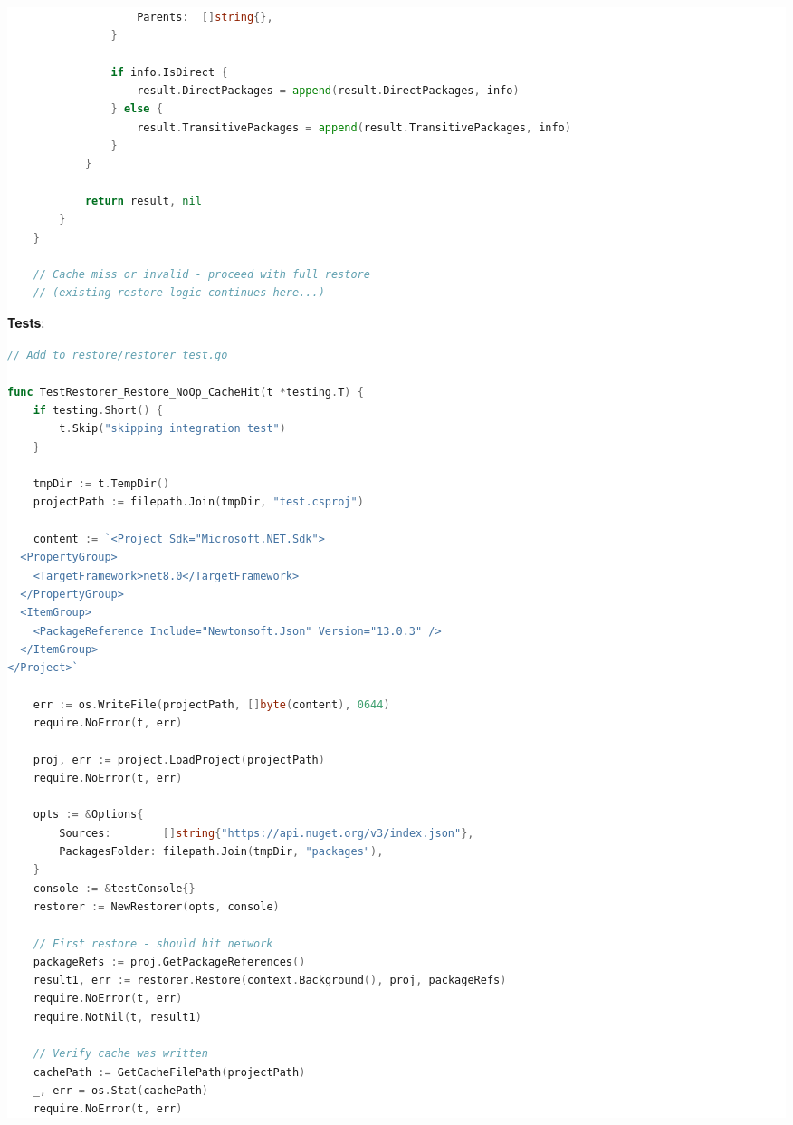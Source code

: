 ```go
					Parents:  []string{},
				}

				if info.IsDirect {
					result.DirectPackages = append(result.DirectPackages, info)
				} else {
					result.TransitivePackages = append(result.TransitivePackages, info)
				}
			}

			return result, nil
		}
	}

	// Cache miss or invalid - proceed with full restore
	// (existing restore logic continues here...)
```

**Tests**:

```go
// Add to restore/restorer_test.go

func TestRestorer_Restore_NoOp_CacheHit(t *testing.T) {
	if testing.Short() {
		t.Skip("skipping integration test")
	}

	tmpDir := t.TempDir()
	projectPath := filepath.Join(tmpDir, "test.csproj")

	content := `<Project Sdk="Microsoft.NET.Sdk">
  <PropertyGroup>
    <TargetFramework>net8.0</TargetFramework>
  </PropertyGroup>
  <ItemGroup>
    <PackageReference Include="Newtonsoft.Json" Version="13.0.3" />
  </ItemGroup>
</Project>`

	err := os.WriteFile(projectPath, []byte(content), 0644)
	require.NoError(t, err)

	proj, err := project.LoadProject(projectPath)
	require.NoError(t, err)

	opts := &Options{
		Sources:        []string{"https://api.nuget.org/v3/index.json"},
		PackagesFolder: filepath.Join(tmpDir, "packages"),
	}
	console := &testConsole{}
	restorer := NewRestorer(opts, console)

	// First restore - should hit network
	packageRefs := proj.GetPackageReferences()
	result1, err := restorer.Restore(context.Background(), proj, packageRefs)
	require.NoError(t, err)
	require.NotNil(t, result1)

	// Verify cache was written
	cachePath := GetCacheFilePath(projectPath)
	_, err = os.Stat(cachePath)
	require.NoError(t, err)

```